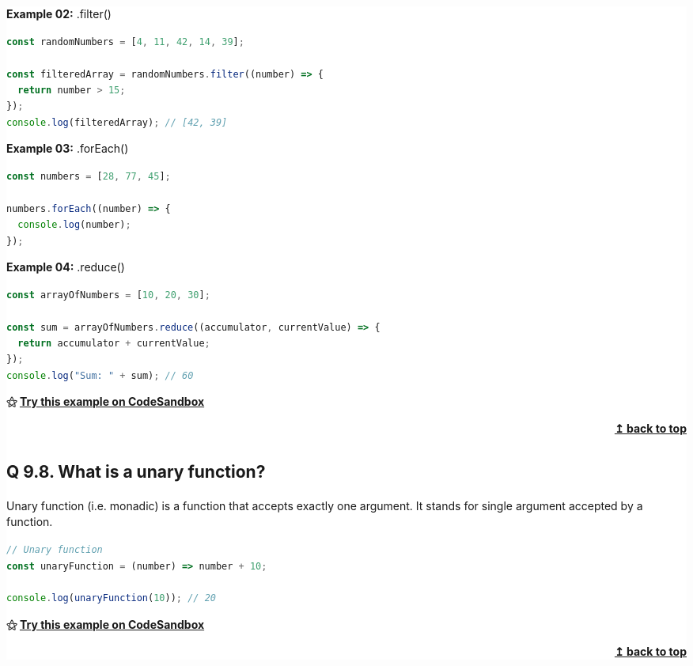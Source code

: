 **Example 02:** .filter()

```js
const randomNumbers = [4, 11, 42, 14, 39];

const filteredArray = randomNumbers.filter((number) => {
  return number > 15;
});
console.log(filteredArray); // [42, 39]
```

**Example 03:** .forEach()

```js
const numbers = [28, 77, 45];

numbers.forEach((number) => {
  console.log(number);
});
```

**Example 04:** .reduce()

```js
const arrayOfNumbers = [10, 20, 30];

const sum = arrayOfNumbers.reduce((accumulator, currentValue) => {
  return accumulator + currentValue;
});
console.log("Sum: " + sum); // 60
```

**&#9885; [Try this example on CodeSandbox](https://codesandbox.io/s/js-higher-order-function-yhbo9v?file=/src/index.js)**

<div align="right">
    <b><a href="#table-of-contents">↥ back to top</a></b>
</div>

## Q 9.8. What is a unary function?

Unary function (i.e. monadic) is a function that accepts exactly one argument. It stands for single argument accepted by a function.

```js
// Unary function
const unaryFunction = (number) => number + 10;

console.log(unaryFunction(10)); // 20
```

**&#9885; [Try this example on CodeSandbox](https://codesandbox.io/s/js-unary-function-j0h3gh?file=/src/index.js)**

<div align="right">
    <b><a href="#table-of-contents">↥ back to top</a></b>
</div>
